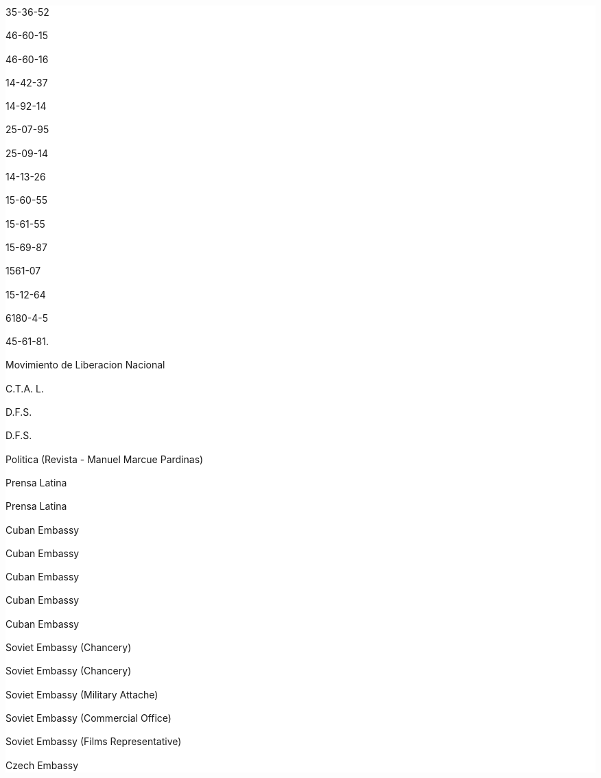 35-36-52

46-60-15

46-60-16

14-42-37

14-92-14

25-07-95

25-09-14

14-13-26

15-60-55

15-61-55

15-69-87

1561-07

15-12-64

6180-4-5

45-61-81.

Movimiento de Liberacion Nacional

C.T.A. L.

D.F.S.

D.F.S.

Politica (Revista - Manuel Marcue Pardinas)

Prensa Latina

Prensa Latina

Cuban Embassy

Cuban Embassy

Cuban Embassy

Cuban Embassy

Cuban Embassy

Soviet Embassy (Chancery)

Soviet Embassy (Chancery)

Soviet Embassy (Military Attache)

Soviet Embassy (Commercial Office)

Soviet Embassy (Films Representative)

Czech Embassy
